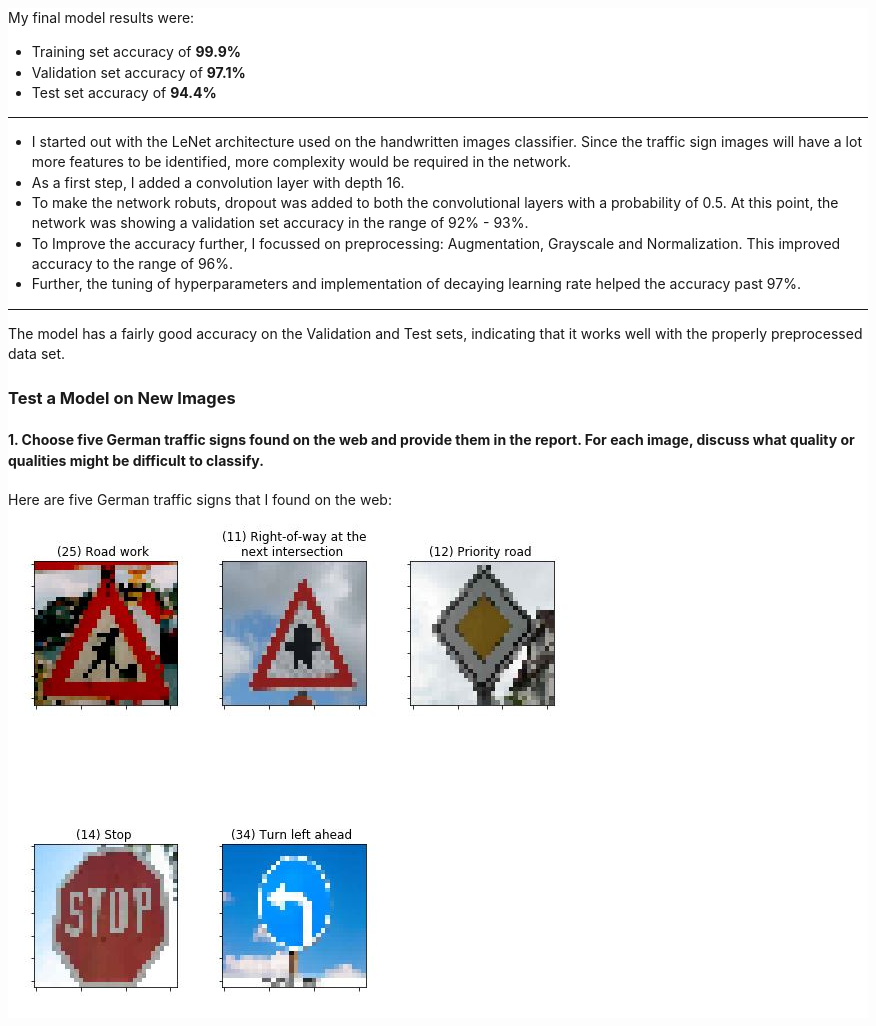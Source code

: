 My final model results were:
* Training set accuracy of **99.9%**
* Validation set accuracy of **97.1%**
* Test set accuracy of **94.4%**

<hr>

* I started out with the LeNet architecture used on the handwritten images classifier. Since the traffic sign images will have a lot more features to be identified, more complexity would be required in the network.
* As a first step, I added a convolution layer with depth 16.
* To make the network robuts, dropout was added to both the convolutional layers with a probability of 0.5. At this point, the network was showing a validation set accuracy in the range of 92% - 93%.
* To Improve the accuracy further, I focussed on preprocessing: Augmentation, Grayscale and Normalization. This improved accuracy to the range of 96%.
* Further, the tuning of hyperparameters and implementation of decaying learning rate helped the accuracy past 97%.

<hr>

The model has a fairly good accuracy on the Validation and Test sets, indicating that it works well with the properly preprocessed data set.
 

### Test a Model on New Images

#### 1. Choose five German traffic signs found on the web and provide them in the report. For each image, discuss what quality or qualities might be difficult to classify.

Here are five German traffic signs that I found on the web:

![alt text](markdown_images/07_web_images.JPG)
